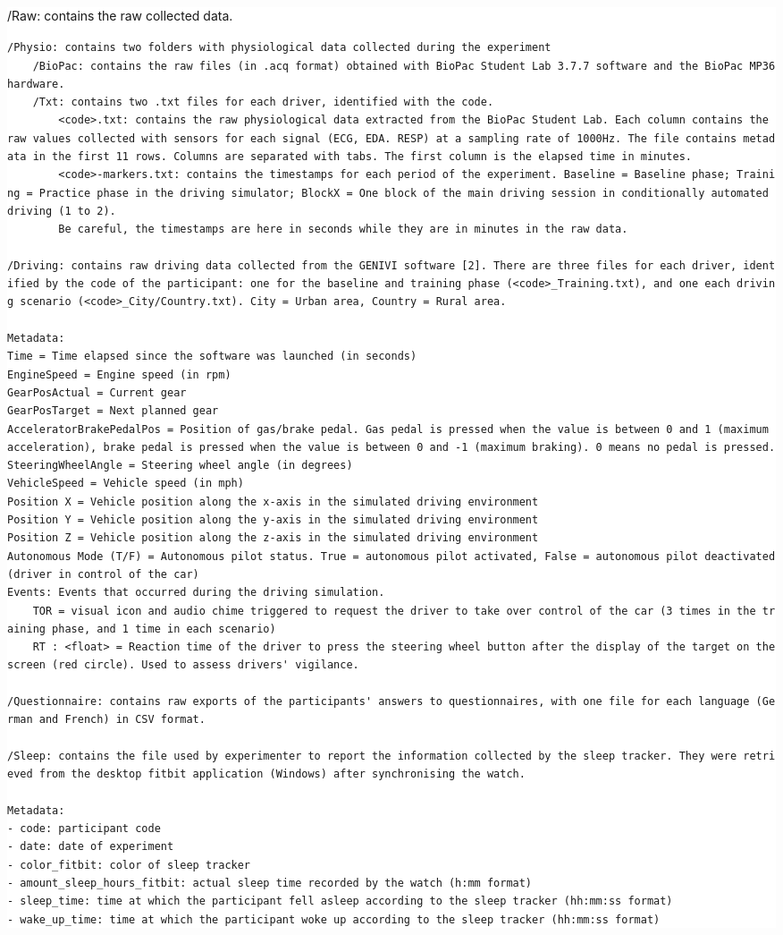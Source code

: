 /Raw: contains the raw collected data.

	/Physio: contains two folders with physiological data collected during the experiment
		/BioPac: contains the raw files (in .acq format) obtained with BioPac Student Lab 3.7.7 software and the BioPac MP36 hardware.
		/Txt: contains two .txt files for each driver, identified with the code. 
			<code>.txt: contains the raw physiological data extracted from the BioPac Student Lab. Each column contains the raw values collected with sensors for each signal (ECG, EDA. RESP) at a sampling rate of 1000Hz. The file contains metadata in the first 11 rows. Columns are separated with tabs. The first column is the elapsed time in minutes.
			<code>-markers.txt: contains the timestamps for each period of the experiment. Baseline = Baseline phase; Training = Practice phase in the driving simulator; BlockX = One block of the main driving session in conditionally automated driving (1 to 2). 
			Be careful, the timestamps are here in seconds while they are in minutes in the raw data.

	/Driving: contains raw driving data collected from the GENIVI software [2]. There are three files for each driver, identified by the code of the participant: one for the baseline and training phase (<code>_Training.txt), and one each driving scenario (<code>_City/Country.txt). City = Urban area, Country = Rural area.
	
	Metadata:
	Time = Time elapsed since the software was launched (in seconds)
	EngineSpeed = Engine speed (in rpm)
	GearPosActual = Current gear
	GearPosTarget = Next planned gear
	AcceleratorBrakePedalPos = Position of gas/brake pedal. Gas pedal is pressed when the value is between 0 and 1 (maximum acceleration), brake pedal is pressed when the value is between 0 and -1 (maximum braking). 0 means no pedal is pressed.
	SteeringWheelAngle = Steering wheel angle (in degrees)
	VehicleSpeed = Vehicle speed (in mph)
	Position X = Vehicle position along the x-axis in the simulated driving environment
	Position Y = Vehicle position along the y-axis in the simulated driving environment
	Position Z = Vehicle position along the z-axis in the simulated driving environment
	Autonomous Mode (T/F) = Autonomous pilot status. True = autonomous pilot activated, False = autonomous pilot deactivated (driver in control of the car)
	Events: Events that occurred during the driving simulation.
		TOR = visual icon and audio chime triggered to request the driver to take over control of the car (3 times in the training phase, and 1 time in each scenario)
		RT : <float> = Reaction time of the driver to press the steering wheel button after the display of the target on the screen (red circle). Used to assess drivers' vigilance.

	/Questionnaire: contains raw exports of the participants' answers to questionnaires, with one file for each language (German and French) in CSV format.

	/Sleep: contains the file used by experimenter to report the information collected by the sleep tracker. They were retrieved from the desktop fitbit application (Windows) after synchronising the watch.

	Metadata:
	- code: participant code
	- date: date of experiment
	- color_fitbit: color of sleep tracker
	- amount_sleep_hours_fitbit: actual sleep time recorded by the watch (h:mm format)
	- sleep_time: time at which the participant fell asleep according to the sleep tracker (hh:mm:ss format)
	- wake_up_time: time at which the participant woke up according to the sleep tracker (hh:mm:ss format)
